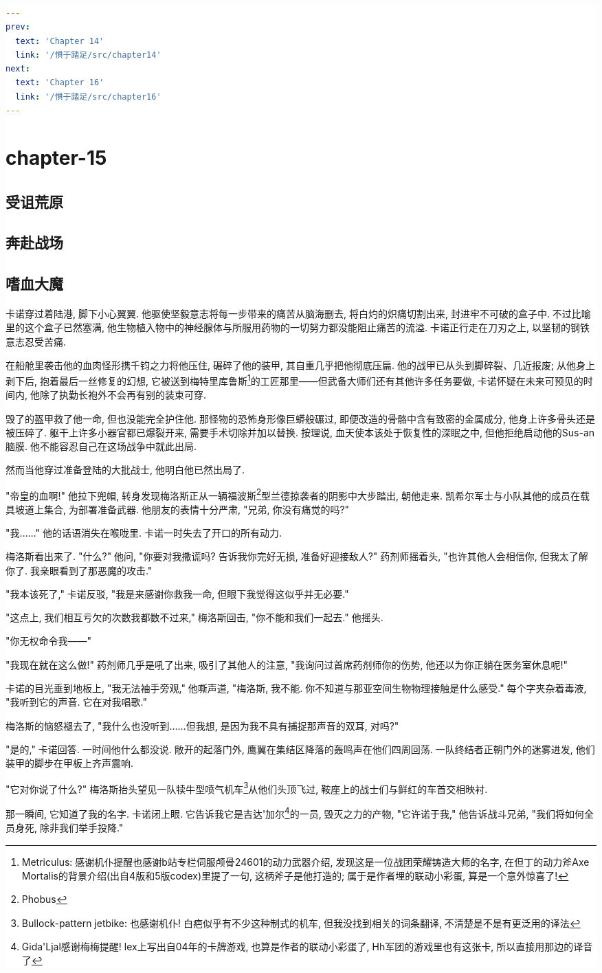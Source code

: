 ```yaml
---
prev:
  text: 'Chapter 14'
  link: '/惧于踏足/src/chapter14'
next:
  text: 'Chapter 16'
  link: '/惧于踏足/src/chapter16'
---
```


# chapter-15

## 受诅荒原

## 奔赴战场

## 嗜血大魔

卡诺穿过着陆港, 脚下小心翼翼. 他驱使坚毅意志将每一步带来的痛苦从脑海删去, 将白灼的炽痛切割出来, 封进牢不可破的盒子中. 不过比喻里的这个盒子已然塞满, 他生物植入物中的神经腺体与所服用药物的一切努力都没能阻止痛苦的流溢. 卡诺正行走在刀刃之上, 以坚韧的钢铁意志忍受苦痛.

在船舱里袭击他的血肉怪形携千钧之力将他压住, 碾碎了他的装甲, 其自重几乎把他彻底压扁. 他的战甲已从头到脚碎裂、几近报废; 从他身上剥下后, 抱着最后一丝修复的幻想, 它被送到梅特里库鲁斯[^1-1]的工匠那里——但武备大师们还有其他许多任务要做, 卡诺怀疑在未来可预见的时间内, 他除了执勤长袍外不会再有别的装束可穿.

毁了的盔甲救了他一命, 但也没能完全护住他. 那怪物的恐怖身形像巨蟒般碾过, 即便改造的骨骼中含有致密的金属成分, 他身上许多骨头还是被压碎了. 躯干上许多小器官都已爆裂开来, 需要手术切除并加以替换. 按理说, 血天使本该处于恢复性的深眠之中, 但他拒绝启动他的Sus-an脑膜. 他不能容忍自己在这场战争中就此出局.

然而当他穿过准备登陆的大批战士, 他明白他已然出局了.

"帝皇的血啊!" 他拉下兜帽, 转身发现梅洛斯正从一辆福波斯[^1]型兰德掠袭者的阴影中大步踏出, 朝他走来. 凯希尔军士与小队其他的成员在载具坡道上集合, 为部署准备武器. 他朋友的表情十分严肃, "兄弟, 你没有痛觉的吗?"

"我……" 他的话语消失在喉咙里. 卡诺一时失去了开口的所有动力.

梅洛斯看出来了. "什么?" 他问, "你要对我撒谎吗? 告诉我你完好无损, 准备好迎接敌人?" 药剂师摇着头, "也许其他人会相信你, 但我太了解你了. 我亲眼看到了那恶魔的攻击."

"我本该死了," 卡诺反驳, "我是来感谢你救我一命, 但眼下我觉得这似乎并无必要."

"这点上, 我们相互亏欠的次数我都数不过来," 梅洛斯回击, "你不能和我们一起去." 他摇头.

"你无权命令我——"

"我现在就在这么做!" 药剂师几乎是吼了出来, 吸引了其他人的注意, "我询问过首席药剂师你的伤势, 他还以为你正躺在医务室休息呢!"

卡诺的目光垂到地板上, "我无法袖手旁观," 他嘶声道, "梅洛斯, 我不能. 你不知道与那亚空间生物物理接触是什么感受." 每个字夹杂着毒液, "我听到它的声音. 它在对我唱歌."

梅洛斯的恼怒褪去了, "我什么也没听到……但我想, 是因为我不具有捕捉那声音的双耳, 对吗?"

"是的," 卡诺回答. 一时间他什么都没说. 敞开的起落门外, 鹰翼在集结区降落的轰鸣声在他们四周回荡. 一队终结者正朝门外的迷雾进发, 他们装甲的脚步在甲板上齐声震响.

"它对你说了什么?" 梅洛斯抬头望见一队犊牛型喷气机车[^1-2]从他们头顶飞过, 鞍座上的战士们与鲜红的车首交相映衬.

那一瞬间, 它知道了我的名字. 卡诺闭上眼. 它告诉我它是吉达'加尔[^1-3]的一员, 毁灭之力的产物, "它许诺于我," 他告诉战斗兄弟, "我们将如何全员身死, 除非我们举手投降."


[^1-1]: Metriculus: 感谢机仆提醒也感谢b站专栏伺服颅骨24601的动力武器介绍, 发现这是一位战团荣耀铸造大师的名字, 在但丁的动力斧Axe Mortalis的背景介绍(出自4版和5版codex)里提了一句, 这柄斧子是他打造的; 属于是作者埋的联动小彩蛋, 算是一个意外惊喜了!
[^1-2]: Bullock-pattern jetbike: 也感谢机仆! 白疤似乎有不少这种制式的机车, 但我没找到相关的词条翻译, 不清楚是不是有更泛用的译法
[^1-3]: Gida'Ljal感谢梅梅提醒! lex上写出自04年的卡牌游戏, 也算是作者的联动小彩蛋了, Hh军团的游戏里也有这张卡, 所以直接用那边的译音了
[^1-4]: Manticores and chimerae, hellions and harriers, ogres and trolls, succubae and death's-heads: 一大串的奇幻生物名词, 我看了下除了succubae和death's-head应该没有其他是指特定的混沌单位了……呃, 是吗……?
[^1-5]: Angelus Bolter: 这里参考了Syz233大佬的八版血天使的专栏翻译, 感恩大佬
[^1-6]: Weep no more: 这里意思很简单但我想不出啥既酷炫又霸气的发言了……我自己来翻的话: "别再哭了"(不是)总之这里是用了机仆的提议, 感谢机仆!
[^1-7]: Pariah: 大远征和hh时代形容不可接触者的名词? 也有贱民的意思, 这里取了没那么强烈的语义
[^1-8]: 这句话可能我意译的成分有点大(烂), 所以还是放一下原文……原文比较质朴: "My sons will always be ready to kill your kind, until the death of the last star in the heavens!" 这里感谢E佬逼格满满的建议!! 比我原本的有韵律工整多了!!
[^1]: Phobus
[^2]: grav-attack vehicle
[^3]: combi-bolter
[^4]: the medicae carnifex
[^5]: Furies
[^6]: Saevin
[^7]: Mecallus
[^13]: Photep
[^14]: The Blooded: 不确定拉多隆这个称号有没有别的等级含义或是约定俗成的译法, 我好像没见过, 就先这样了……
